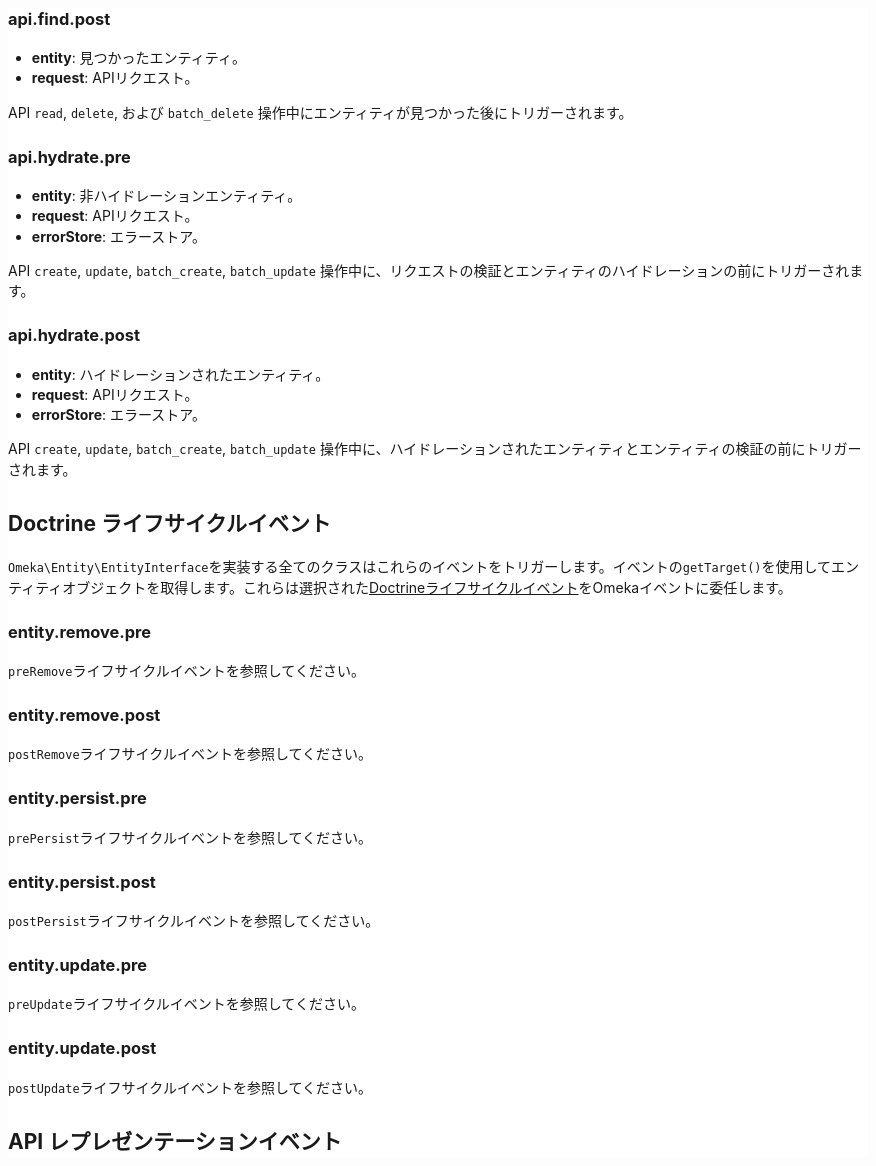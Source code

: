 ### api.find.post

* **entity**: 見つかったエンティティ。
* **request**: APIリクエスト。

API `read`, `delete`, および `batch_delete` 操作中にエンティティが見つかった後にトリガーされます。

### api.hydrate.pre

* **entity**: 非ハイドレーションエンティティ。
* **request**: APIリクエスト。
* **errorStore**: エラーストア。

API `create`, `update`, `batch_create`, `batch_update` 操作中に、リクエストの検証とエンティティのハイドレーションの前にトリガーされます。

### api.hydrate.post

* **entity**: ハイドレーションされたエンティティ。
* **request**: APIリクエスト。
* **errorStore**: エラーストア。

API `create`, `update`, `batch_create`, `batch_update` 操作中に、ハイドレーションされたエンティティとエンティティの検証の前にトリガーされます。

## Doctrine ライフサイクルイベント

`Omeka\Entity\EntityInterface`を実装する全てのクラスはこれらのイベントをトリガーします。イベントの`getTarget()`を使用してエンティティオブジェクトを取得します。これらは選択された[Doctrineライフサイクルイベント](https://www.doctrine-project.org/projects/doctrine-orm/en/latest/reference/events.html#reference-events-lifecycle-events)をOmekaイベントに委任します。

### entity.remove.pre

`preRemove`ライフサイクルイベントを参照してください。

### entity.remove.post

`postRemove`ライフサイクルイベントを参照してください。

### entity.persist.pre

`prePersist`ライフサイクルイベントを参照してください。

### entity.persist.post

`postPersist`ライフサイクルイベントを参照してください。

### entity.update.pre

`preUpdate`ライフサイクルイベントを参照してください。

### entity.update.post

`postUpdate`ライフサイクルイベントを参照してください。

## API レプレゼンテーションイベント
